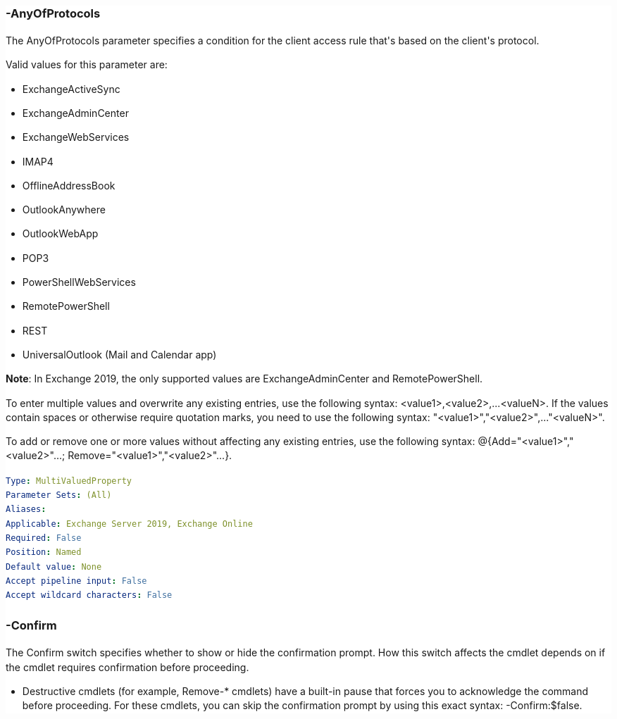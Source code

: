 ### -AnyOfProtocols
The AnyOfProtocols parameter specifies a condition for the client access rule that's based on the client's protocol.

Valid values for this parameter are:

- ExchangeActiveSync

- ExchangeAdminCenter

- ExchangeWebServices

- IMAP4

- OfflineAddressBook

- OutlookAnywhere

- OutlookWebApp

- POP3

- PowerShellWebServices

- RemotePowerShell

- REST

- UniversalOutlook (Mail and Calendar app)

**Note**: In Exchange 2019, the only supported values are ExchangeAdminCenter and RemotePowerShell.

To enter multiple values and overwrite any existing entries, use the following syntax: \<value1\>,\<value2\>,...\<valueN\>. If the values contain spaces or otherwise require quotation marks, you need to use the following syntax: "\<value1\>","\<value2\>",..."\<valueN\>".

To add or remove one or more values without affecting any existing entries, use the following syntax: @{Add="\<value1\>","\<value2\>"...; Remove="\<value1\>","\<value2\>"...}.

```yaml
Type: MultiValuedProperty
Parameter Sets: (All)
Aliases:
Applicable: Exchange Server 2019, Exchange Online
Required: False
Position: Named
Default value: None
Accept pipeline input: False
Accept wildcard characters: False
```

### -Confirm
The Confirm switch specifies whether to show or hide the confirmation prompt. How this switch affects the cmdlet depends on if the cmdlet requires confirmation before proceeding.

- Destructive cmdlets (for example, Remove-\* cmdlets) have a built-in pause that forces you to acknowledge the command before proceeding. For these cmdlets, you can skip the confirmation prompt by using this exact syntax: -Confirm:$false.

